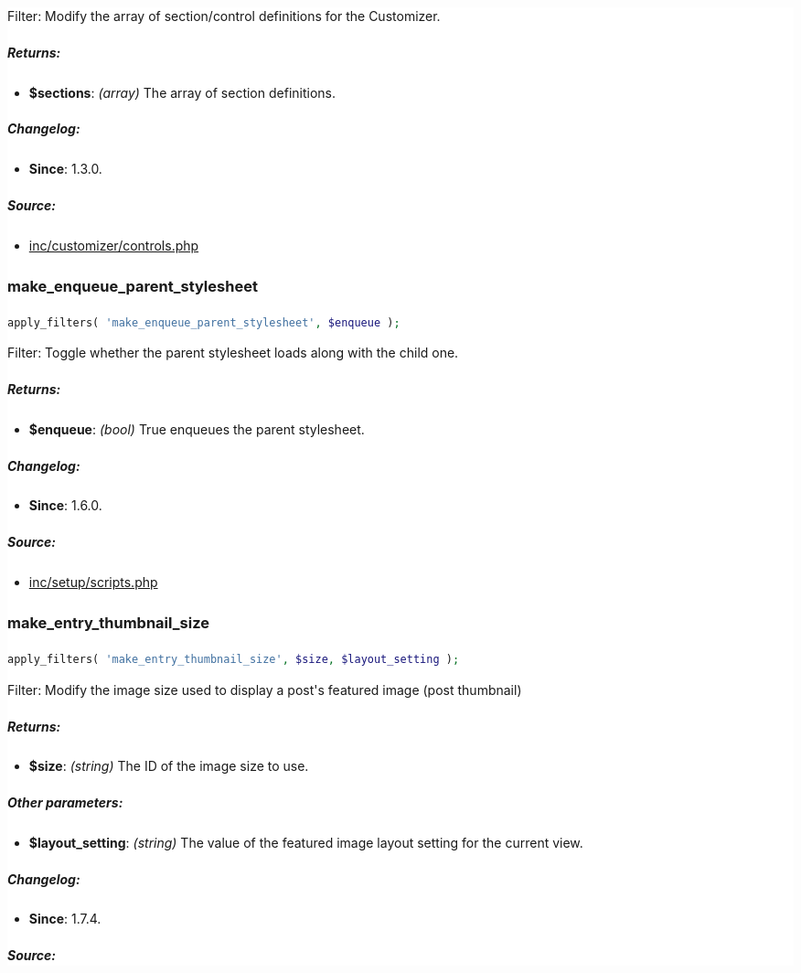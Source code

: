 Filter: Modify the array of section/control definitions for the Customizer.

##### Returns:

* **$sections**: _(array)_ The array of section definitions.

##### Changelog:

* **Since**: 1.3.0.

##### Source:

* [inc/customizer/controls.php](https://github.com/thethemefoundry/make/blob/master/src/inc/customizer/controls.php#L354)

### make\_enqueue\_parent\_stylesheet

```php
apply_filters( 'make_enqueue_parent_stylesheet', $enqueue );
```

Filter: Toggle whether the parent stylesheet loads along with the child one.

##### Returns:

* **$enqueue**: _(bool)_ True enqueues the parent stylesheet.

##### Changelog:

* **Since**: 1.6.0.

##### Source:

* [inc/setup/scripts.php](https://github.com/thethemefoundry/make/blob/master/src/inc/setup/scripts.php#L283)

### make\_entry\_thumbnail\_size

```php
apply_filters( 'make_entry_thumbnail_size', $size, $layout_setting );
```

Filter: Modify the image size used to display a post's featured image (post thumbnail)

##### Returns:

* **$size**: _(string)_ The ID of the image size to use.

##### Other parameters:

* **$layout\_setting**: _(string)_ The value of the featured image layout setting for the current view.

##### Changelog:

* **Since**: 1.7.4.

##### Source:
